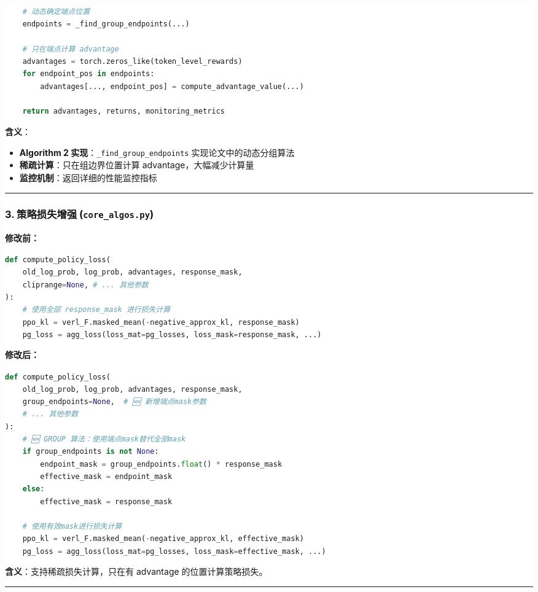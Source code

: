 ```python
    # 动态确定端点位置
    endpoints = _find_group_endpoints(...)
    
    # 只在端点计算 advantage
    advantages = torch.zeros_like(token_level_rewards)
    for endpoint_pos in endpoints:
        advantages[..., endpoint_pos] = compute_advantage_value(...)
    
    return advantages, returns, monitoring_metrics
```

**含义**：
- **Algorithm 2 实现**：`_find_group_endpoints` 实现论文中的动态分组算法
- **稀疏计算**：只在组边界位置计算 advantage，大幅减少计算量
- **监控机制**：返回详细的性能监控指标

---

### 3. 策略损失增强 (`core_algos.py`)

**修改前：**
```python
def compute_policy_loss(
    old_log_prob, log_prob, advantages, response_mask,
    cliprange=None, # ... 其他参数
):
    # 使用全部 response_mask 进行损失计算
    ppo_kl = verl_F.masked_mean(-negative_approx_kl, response_mask)
    pg_loss = agg_loss(loss_mat=pg_losses, loss_mask=response_mask, ...)
```

**修改后：**
```python
def compute_policy_loss(
    old_log_prob, log_prob, advantages, response_mask,
    group_endpoints=None,  # 🆕 新增端点mask参数
    # ... 其他参数
):
    # 🆕 GROUP 算法：使用端点mask替代全部mask
    if group_endpoints is not None:
        endpoint_mask = group_endpoints.float() * response_mask
        effective_mask = endpoint_mask
    else:
        effective_mask = response_mask
    
    # 使用有效mask进行损失计算
    ppo_kl = verl_F.masked_mean(-negative_approx_kl, effective_mask)
    pg_loss = agg_loss(loss_mat=pg_losses, loss_mask=effective_mask, ...)
```

**含义**：支持稀疏损失计算，只在有 advantage 的位置计算策略损失。

---
